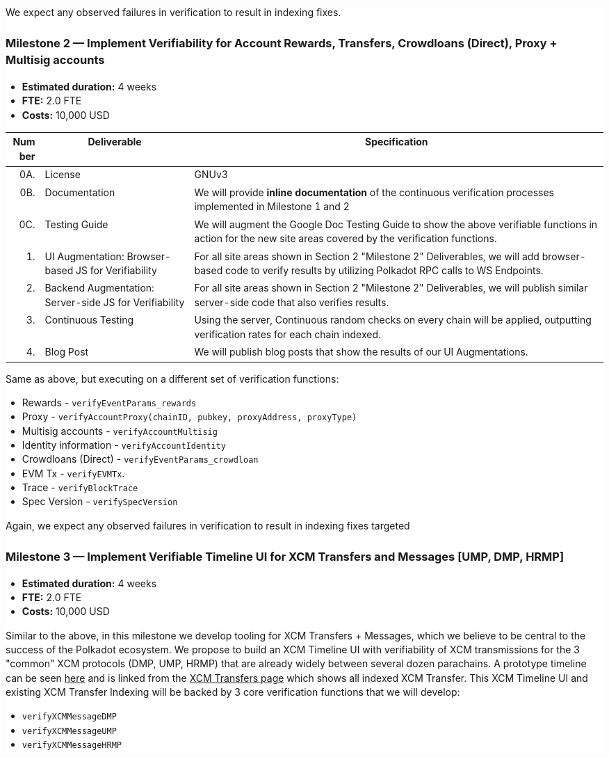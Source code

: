 We expect any observed failures in verification to result in indexing fixes.

### Milestone 2 — Implement Verifiability for Account Rewards, Transfers, Crowdloans (Direct), Proxy + Multisig accounts

- **Estimated duration:** 4 weeks
- **FTE:**  2.0 FTE
- **Costs:** 10,000 USD

| Number | Deliverable | Specification |
| -----: | ----------- | ------------- |
| 0A. | License | GNUv3 |
| 0B. | Documentation | We will provide **inline documentation** of the continuous verification processes implemented in Milestone 1 and 2 |
| 0C.	| Testing Guide	| We will augment the Google Doc Testing Guide to show the above verifiable functions in action for the new site areas covered by the verification functions. |
| 1. | UI Augmentation: Browser-based JS for Verifiability | For all site areas shown in Section 2 "Milestone 2" Deliverables, we will add browser-based code to verify results by utilizing Polkadot RPC calls to WS Endpoints.  |  
| 2. | Backend Augmentation: Server-side JS for Verifiability   | For all site areas shown in Section 2 "Milestone 2" Deliverables, we will publish similar server-side code that also verifies results. |  
| 3. | Continuous Testing  | Using the server, Continuous random checks on every chain will be applied, outputting verification rates for each chain indexed. |
| 4. | Blog Post | We will publish blog posts that show the results of our UI Augmentations. |  

Same as above, but executing on a different set of verification functions:
* Rewards - `verifyEventParams_rewards`
* Proxy - `verifyAccountProxy(chainID, pubkey, proxyAddress, proxyType)`
* Multisig accounts - `verifyAccountMultisig`
* Identity information - `verifyAccountIdentity`
* Crowdloans (Direct) - `verifyEventParams_crowdloan`
* EVM Tx - `verifyEVMTx`.
* Trace - `verifyBlockTrace`
* Spec Version - `verifySpecVersion`

Again, we expect any observed failures in verification to result in indexing fixes targeted

### Milestone 3 — Implement Verifiable Timeline UI for XCM Transfers and Messages [UMP, DMP, HRMP]

- **Estimated duration:** 4 weeks
- **FTE:**  2.0 FTE
- **Costs:** 10,000 USD

Similar to the above, in this milestone we develop tooling for XCM Transfers + Messages, which we believe to be central to the success of the Polkadot ecosystem.  We propose to build an XCM Timeline UI with verifiability of XCM transmissions for the 3 "common" XCM protocols (DMP, UMP, HRMP) that are already widely between several dozen parachains.  A prototype timeline can be seen [here](https://polkaholic.io/timeline/0x1102d5d85d5047bcaf61793d7dc6944c813691c1ce9ced54d0b0470ffc475743) and is linked from the [XCM Transfers page](https://polkaholic.io/chains#xcmtransfers) which shows all indexed XCM Transfer.   This XCM Timeline UI and existing XCM Transfer Indexing will be backed by 3 core verification functions that we will develop:

* `verifyXCMMessageDMP`
* `verifyXCMMessageUMP`
* `verifyXCMMessageHRMP`
